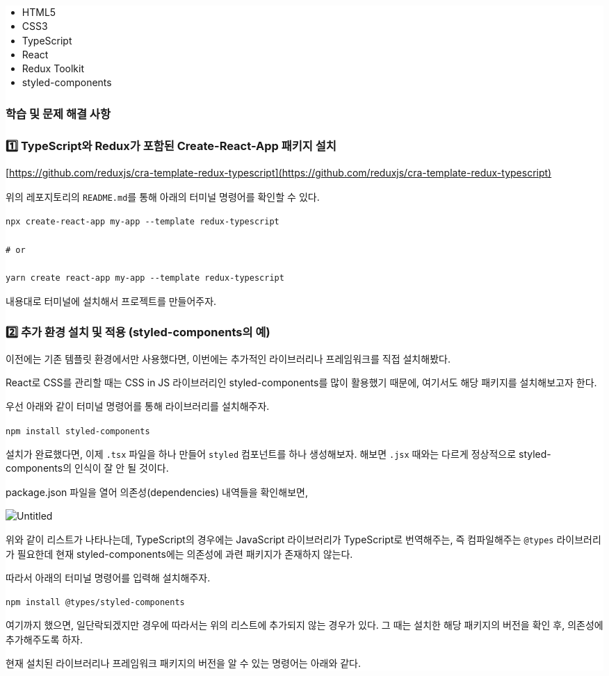 - HTML5
- CSS3
- TypeScript
- React
- Redux Toolkit
- styled-components

### 학습 및 문제 해결 사항

### 1️⃣ TypeScript와 Redux가 포함된 Create-React-App 패키지 설치

[https://github.com/reduxjs/cra-template-redux-typescript](https://github.com/reduxjs/cra-template-redux-typescript)

위의 레포지토리의 `README.md`를 통해 아래의 터미널 명령어를 확인할 수 있다.

```tsx
npx create-react-app my-app --template redux-typescript

# or

yarn create react-app my-app --template redux-typescript
```

내용대로 터미널에 설치해서 프로젝트를 만들어주자.

### 2️⃣ 추가 환경 설치 및 적용 (styled-components의 예)

이전에는 기존 템플릿 환경에서만 사용했다면, 이번에는 추가적인 라이브러리나 프레임워크를 직접 설치해봤다.

React로 CSS를 관리할 때는 CSS in JS 라이브러리인 styled-components를 많이 활용했기 때문에, 여기서도 해당 패키지를 설치해보고자 한다.

우선 아래와 같이 터미널 명령어를 통해 라이브러리를 설치해주자.

```tsx
npm install styled-components
```

설치가 완료했다면, 이제 `.tsx` 파일을 하나 만들어 `styled` 컴포넌트를 하나 생성해보자.
해보면 `.jsx` 때와는 다르게 정상적으로 styled-components의 인식이 잘 안 될 것이다.

package.json 파일을 열어 의존성(dependencies) 내역들을 확인해보면,

![Untitled](https://s3-us-west-2.amazonaws.com/secure.notion-static.com/bed2e9f2-cf30-49c0-b057-b220718bf01a/Untitled.png)

위와 같이 리스트가 나타나는데, TypeScript의 경우에는 JavaScript 라이브러리가 TypeScript로 번역해주는, 즉 컴파일해주는 `@types` 라이브러리가 필요한데 현재 styled-components에는 의존성에 과련 패키지가 존재하지 않는다.

따라서 아래의 터미널 명령어를 입력해 설치해주자.

```tsx
npm install @types/styled-components
```

여기까지 했으면, 일단락되겠지만 경우에 따라서는 위의 리스트에 추가되지 않는 경우가 있다.
그 때는 설치한 해당 패키지의 버전을 확인 후, 의존성에 추가해주도록 하자.

현재 설치된 라이브러리나 프레임워크 패키지의 버전을 알 수 있는 명령어는 아래와 같다.
